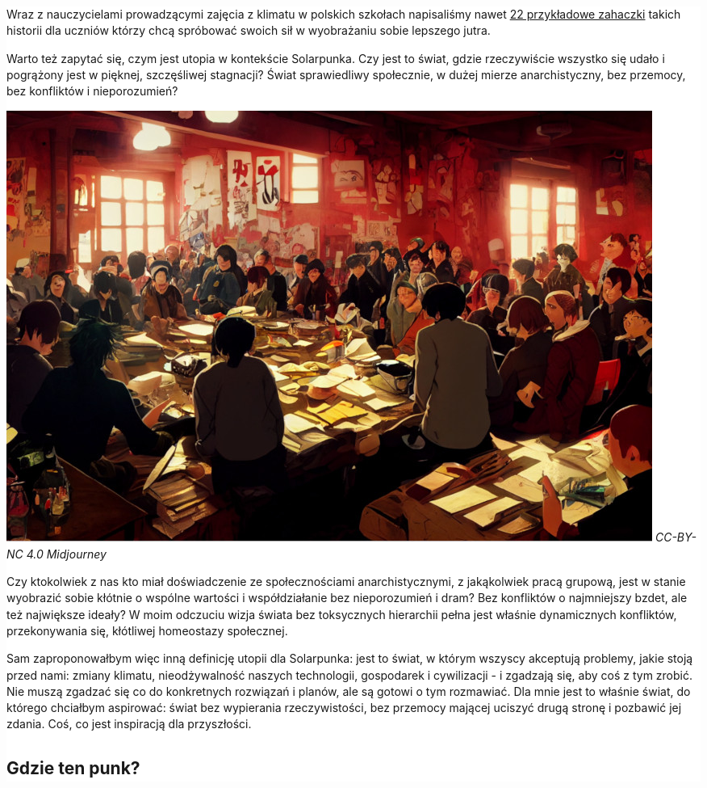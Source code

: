 Wraz z nauczycielami prowadzącymi zajęcia z klimatu w polskich szkołach napisaliśmy nawet [22 przykładowe zahaczki](/22-solarpunk-communities-and-story-hooks-pl) takich historii dla uczniów którzy chcą spróbować swoich sił w wyobrażaniu sobie lepszego jutra.

Warto też zapytać się, czym jest utopia w kontekście Solarpunka. Czy jest to świat, gdzie rzeczywiście wszystko się udało i pogrążony jest w pięknej, szczęśliwej stagnacji? Świat sprawiedliwy społecznie, w dużej mierze anarchistyczny, bez przemocy, bez konfliktów i nieporozumień?

![Midjourney](./29.jpg)
*CC-BY-NC 4.0 Midjourney*

Czy ktokolwiek z nas kto miał doświadczenie ze społecznościami anarchistycznymi, z jakąkolwiek pracą grupową, jest w stanie wyobrazić sobie kłótnie o wspólne wartości i współdziałanie bez nieporozumień i dram? Bez konfliktów o najmniejszy bzdet, ale też największe ideały? W moim odczuciu wizja świata bez toksycznych hierarchii pełna jest właśnie dynamicznych konfliktów, przekonywania się, kłótliwej homeostazy społecznej.

Sam zaproponowałbym więc inną definicję utopii dla Solarpunka: jest to świat, w którym wszyscy akceptują problemy, jakie stoją przed nami: zmiany klimatu, nieodżywalność naszych technologii, gospodarek i cywilizacji - i zgadzają się, aby coś z tym zrobić. Nie muszą zgadzać się co do konkretnych rozwiązań i planów, ale są gotowi o tym rozmawiać. Dla mnie jest to właśnie świat, do którego chciałbym aspirować: świat bez wypierania rzeczywistości, bez przemocy mającej uciszyć drugą stronę i pozbawić jej zdania. Coś, co jest inspiracją dla przyszłości.

## Gdzie ten punk?
